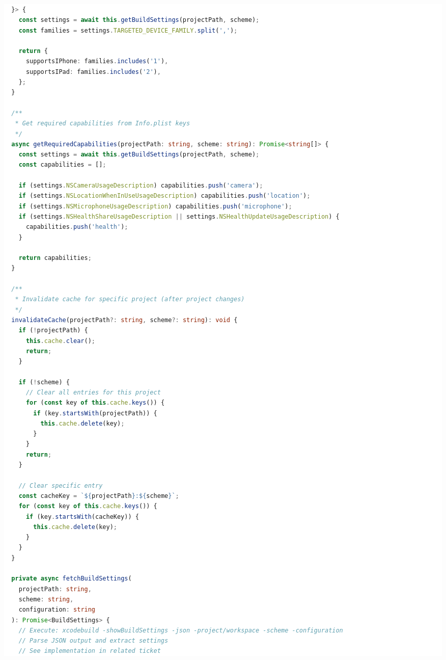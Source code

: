 ```typescript
  }> {
    const settings = await this.getBuildSettings(projectPath, scheme);
    const families = settings.TARGETED_DEVICE_FAMILY.split(',');

    return {
      supportsIPhone: families.includes('1'),
      supportsIPad: families.includes('2'),
    };
  }

  /**
   * Get required capabilities from Info.plist keys
   */
  async getRequiredCapabilities(projectPath: string, scheme: string): Promise<string[]> {
    const settings = await this.getBuildSettings(projectPath, scheme);
    const capabilities = [];

    if (settings.NSCameraUsageDescription) capabilities.push('camera');
    if (settings.NSLocationWhenInUseUsageDescription) capabilities.push('location');
    if (settings.NSMicrophoneUsageDescription) capabilities.push('microphone');
    if (settings.NSHealthShareUsageDescription || settings.NSHealthUpdateUsageDescription) {
      capabilities.push('health');
    }

    return capabilities;
  }

  /**
   * Invalidate cache for specific project (after project changes)
   */
  invalidateCache(projectPath?: string, scheme?: string): void {
    if (!projectPath) {
      this.cache.clear();
      return;
    }

    if (!scheme) {
      // Clear all entries for this project
      for (const key of this.cache.keys()) {
        if (key.startsWith(projectPath)) {
          this.cache.delete(key);
        }
      }
      return;
    }

    // Clear specific entry
    const cacheKey = `${projectPath}:${scheme}`;
    for (const key of this.cache.keys()) {
      if (key.startsWith(cacheKey)) {
        this.cache.delete(key);
      }
    }
  }

  private async fetchBuildSettings(
    projectPath: string,
    scheme: string,
    configuration: string
  ): Promise<BuildSettings> {
    // Execute: xcodebuild -showBuildSettings -json -project/workspace -scheme -configuration
    // Parse JSON output and extract settings
    // See implementation in related ticket
```
